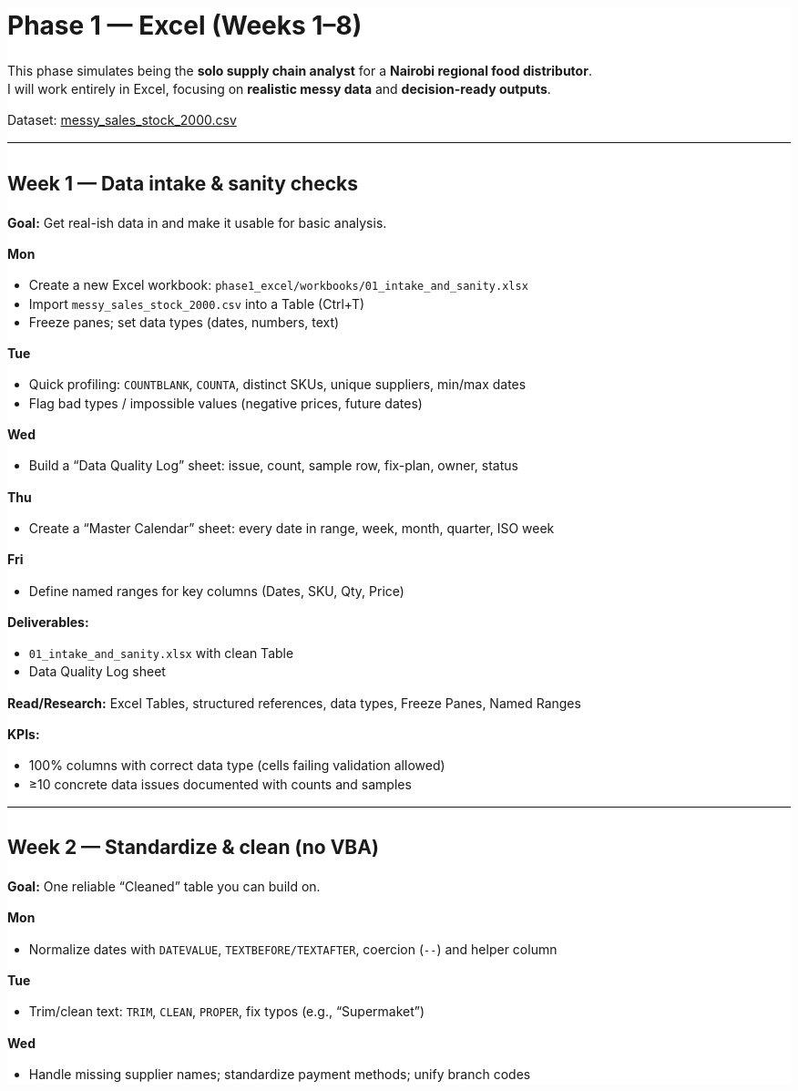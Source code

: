 # Phase 1 — Excel (Weeks 1–8)

This phase simulates being the **solo supply chain analyst** for a **Nairobi regional food distributor**.  
I will work entirely in Excel, focusing on **realistic messy data** and **decision-ready outputs**.

Dataset: [messy_sales_stock_2000.csv](../../data/raw/messy_sales_stock_2000.csv)

---

## Week 1 — Data intake & sanity checks
**Goal:** Get real-ish data in and make it usable for basic analysis.

**Mon**
- Create a new Excel workbook: `phase1_excel/workbooks/01_intake_and_sanity.xlsx`
- Import `messy_sales_stock_2000.csv` into a Table (Ctrl+T)
- Freeze panes; set data types (dates, numbers, text)

**Tue**
- Quick profiling: `COUNTBLANK`, `COUNTA`, distinct SKUs, unique suppliers, min/max dates
- Flag bad types / impossible values (negative prices, future dates)

**Wed**
- Build a “Data Quality Log” sheet: issue, count, sample row, fix-plan, owner, status

**Thu**
- Create a “Master Calendar” sheet: every date in range, week, month, quarter, ISO week

**Fri**
- Define named ranges for key columns (Dates, SKU, Qty, Price)

**Deliverables:**  
- `01_intake_and_sanity.xlsx` with clean Table  
- Data Quality Log sheet

**Read/Research:** Excel Tables, structured references, data types, Freeze Panes, Named Ranges

**KPIs:**  
- 100% columns with correct data type (cells failing validation allowed)  
- ≥10 concrete data issues documented with counts and samples

---

## Week 2 — Standardize & clean (no VBA)
**Goal:** One reliable “Cleaned” table you can build on.

**Mon**
- Normalize dates with `DATEVALUE`, `TEXTBEFORE/TEXTAFTER`, coercion (`--`) and helper column

**Tue**
- Trim/clean text: `TRIM`, `CLEAN`, `PROPER`, fix typos (e.g., “Supermaket”)

**Wed**
- Handle missing supplier names; standardize payment methods; unify branch codes

